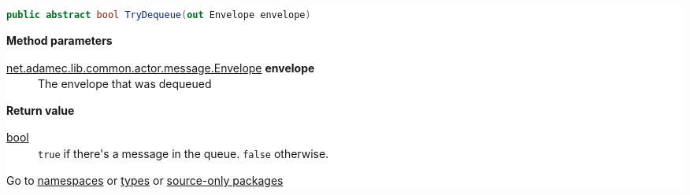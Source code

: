 

```csharp
public abstract bool TryDequeue(out Envelope envelope)
```

<strong>Method parameters</strong><dl><dt>[net.adamec.lib.common.actor.message.Envelope](net.adamec.lib.common.actor.message__m00bpk.md#t-net.adamec.lib.common.actor.message.envelope__5oxc3s) <strong>envelope</strong></dt><dd>The envelope that was dequeued</dd></dl>
<strong>Return value</strong><dl><dt><a href="https://docs.microsoft.com/en-us/dotnet/api/system.boolean" target="_blank" >bool</a></dt><dd>`true` if there&#39;s a message in the queue. `false` otherwise.</dd></dl>


Go to [namespaces](net.adamec.lib.common.actor.md#namespace-list) or [types](net.adamec.lib.common.actor.md#type-list) or [source-only packages](net.adamec.lib.common.actor.md#package-list)


 



